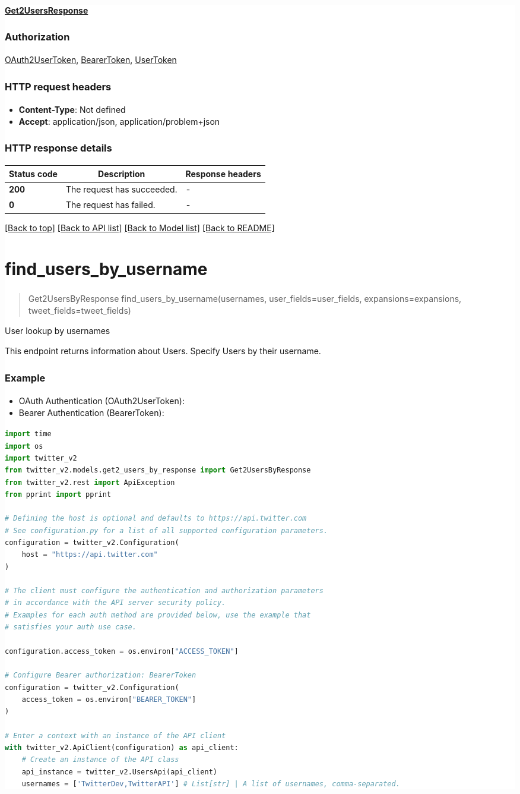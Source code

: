 [**Get2UsersResponse**](Get2UsersResponse.md)

### Authorization

[OAuth2UserToken](../README.md#OAuth2UserToken), [BearerToken](../README.md#BearerToken), [UserToken](../README.md#UserToken)

### HTTP request headers

 - **Content-Type**: Not defined
 - **Accept**: application/json, application/problem+json

### HTTP response details
| Status code | Description | Response headers |
|-------------|-------------|------------------|
**200** | The request has succeeded. |  -  |
**0** | The request has failed. |  -  |

[[Back to top]](#) [[Back to API list]](../README.md#documentation-for-api-endpoints) [[Back to Model list]](../README.md#documentation-for-models) [[Back to README]](../README.md)

# **find_users_by_username**
> Get2UsersByResponse find_users_by_username(usernames, user_fields=user_fields, expansions=expansions, tweet_fields=tweet_fields)

User lookup by usernames

This endpoint returns information about Users. Specify Users by their username.

### Example

* OAuth Authentication (OAuth2UserToken):
* Bearer Authentication (BearerToken):
```python
import time
import os
import twitter_v2
from twitter_v2.models.get2_users_by_response import Get2UsersByResponse
from twitter_v2.rest import ApiException
from pprint import pprint

# Defining the host is optional and defaults to https://api.twitter.com
# See configuration.py for a list of all supported configuration parameters.
configuration = twitter_v2.Configuration(
    host = "https://api.twitter.com"
)

# The client must configure the authentication and authorization parameters
# in accordance with the API server security policy.
# Examples for each auth method are provided below, use the example that
# satisfies your auth use case.

configuration.access_token = os.environ["ACCESS_TOKEN"]

# Configure Bearer authorization: BearerToken
configuration = twitter_v2.Configuration(
    access_token = os.environ["BEARER_TOKEN"]
)

# Enter a context with an instance of the API client
with twitter_v2.ApiClient(configuration) as api_client:
    # Create an instance of the API class
    api_instance = twitter_v2.UsersApi(api_client)
    usernames = ['TwitterDev,TwitterAPI'] # List[str] | A list of usernames, comma-separated.
```